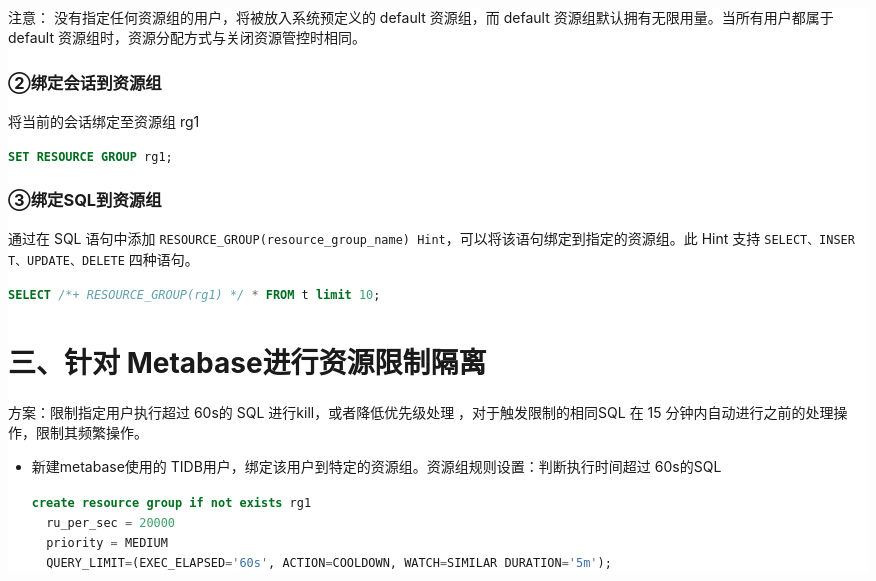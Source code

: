 注意： 没有指定任何资源组的用户，将被放入系统预定义的 default 资源组，而 default 资源组默认拥有无限用量。当所有用户都属于 default 资源组时，资源分配方式与关闭资源管控时相同。

### ②绑定会话到资源组

将当前的会话绑定至资源组 rg1

```sql
SET RESOURCE GROUP rg1;
```

### ③绑定SQL到资源组

通过在 SQL 语句中添加 `RESOURCE_GROUP(resource_group_name) Hint`，可以将该语句绑定到指定的资源组。此 Hint 支持 `SELECT、INSERT、UPDATE、DELETE` 四种语句。

```sql
SELECT /*+ RESOURCE_GROUP(rg1) */ * FROM t limit 10;
```

# 三、针对 Metabase进行资源限制隔离

方案：限制指定用户执行超过 60s的 SQL 进行kill，或者降低优先级处理 ，对于触发限制的相同SQL 在 15 分钟内自动进行之前的处理操作，限制其频繁操作。

- 新建metabase使用的 TIDB用户，绑定该用户到特定的资源组。资源组规则设置：判断执行时间超过 60s的SQL

  ```sql
  create resource group if not exists rg1 
    ru_per_sec = 20000 
    priority = MEDIUM 
    QUERY_LIMIT=(EXEC_ELAPSED='60s', ACTION=COOLDOWN, WATCH=SIMILAR DURATION='5m');
  ```
